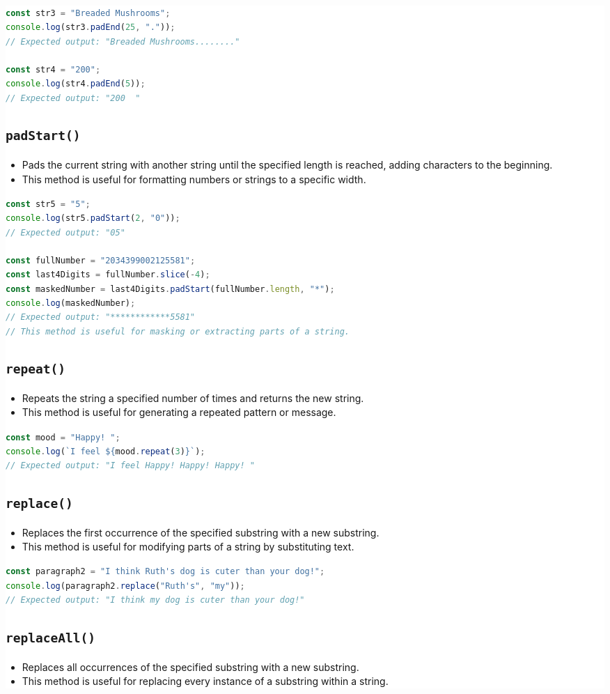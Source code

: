 ```javascript
const str3 = "Breaded Mushrooms";
console.log(str3.padEnd(25, "."));
// Expected output: "Breaded Mushrooms........"

const str4 = "200";
console.log(str4.padEnd(5));
// Expected output: "200  "
```

## `padStart()`
* Pads the current string with another string until the specified length is reached, adding characters to the beginning.
* This method is useful for formatting numbers or strings to a specific width.

```javascript
const str5 = "5";
console.log(str5.padStart(2, "0"));
// Expected output: "05"

const fullNumber = "2034399002125581";
const last4Digits = fullNumber.slice(-4);
const maskedNumber = last4Digits.padStart(fullNumber.length, "*");
console.log(maskedNumber);
// Expected output: "************5581"
// This method is useful for masking or extracting parts of a string.
```

## `repeat()`
* Repeats the string a specified number of times and returns the new string.
* This method is useful for generating a repeated pattern or message.

```javascript
const mood = "Happy! ";
console.log(`I feel ${mood.repeat(3)}`);
// Expected output: "I feel Happy! Happy! Happy! "
```

## `replace()`
* Replaces the first occurrence of the specified substring with a new substring.
* This method is useful for modifying parts of a string by substituting text.

```javascript
const paragraph2 = "I think Ruth's dog is cuter than your dog!";
console.log(paragraph2.replace("Ruth's", "my"));
// Expected output: "I think my dog is cuter than your dog!"
```

## `replaceAll()`
* Replaces all occurrences of the specified substring with a new substring.
* This method is useful for replacing every instance of a substring within a string.
